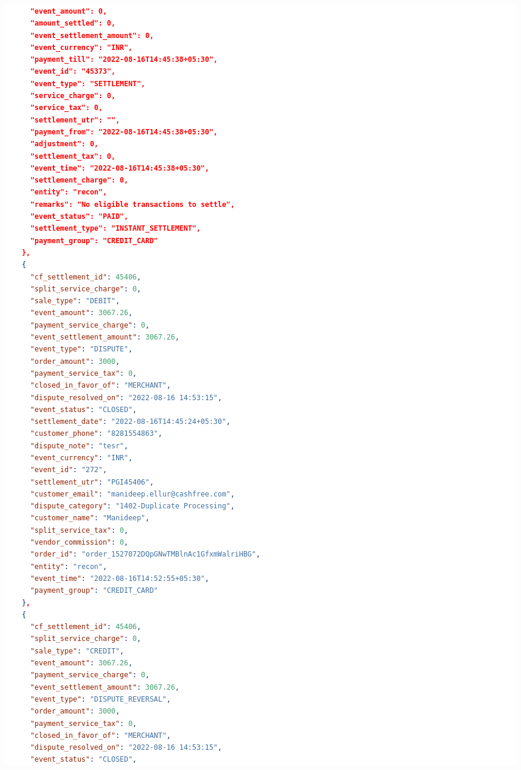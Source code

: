 ```json
      "event_amount": 0,
      "amount_settled": 0,
      "event_settlement_amount": 0,
      "event_currency": "INR",
      "payment_till": "2022-08-16T14:45:38+05:30",
      "event_id": "45373",
      "event_type": "SETTLEMENT",
      "service_charge": 0,
      "service_tax": 0,
      "settlement_utr": "",
      "payment_from": "2022-08-16T14:45:38+05:30",
      "adjustment": 0,
      "settlement_tax": 0,
      "event_time": "2022-08-16T14:45:38+05:30",
      "settlement_charge": 0,
      "entity": "recon",
      "remarks": "No eligible transactions to settle",
      "event_status": "PAID",
      "settlement_type": "INSTANT_SETTLEMENT",
      "payment_group": "CREDIT_CARD"
    },
    {
      "cf_settlement_id": 45406,
      "split_service_charge": 0,
      "sale_type": "DEBIT",
      "event_amount": 3067.26,
      "payment_service_charge": 0,
      "event_settlement_amount": 3067.26,
      "event_type": "DISPUTE",
      "order_amount": 3000,
      "payment_service_tax": 0,
      "closed_in_favor_of": "MERCHANT",
      "dispute_resolved_on": "2022-08-16 14:53:15",
      "event_status": "CLOSED",
      "settlement_date": "2022-08-16T14:45:24+05:30",
      "customer_phone": "8281554863",
      "dispute_note": "tesr",
      "event_currency": "INR",
      "event_id": "272",
      "settlement_utr": "PGI45406",
      "customer_email": "manideep.ellur@cashfree.com",
      "dispute_category": "1402-Duplicate Processing",
      "customer_name": "Manideep",
      "split_service_tax": 0,
      "vendor_commission": 0,
      "order_id": "order_1527072DQpGNwTMBlnAc1GfxmWalriHBG",
      "entity": "recon",
      "event_time": "2022-08-16T14:52:55+05:30",
      "payment_group": "CREDIT_CARD"
    },
    {
      "cf_settlement_id": 45406,
      "split_service_charge": 0,
      "sale_type": "CREDIT",
      "event_amount": 3067.26,
      "payment_service_charge": 0,
      "event_settlement_amount": 3067.26,
      "event_type": "DISPUTE_REVERSAL",
      "order_amount": 3000,
      "payment_service_tax": 0,
      "closed_in_favor_of": "MERCHANT",
      "dispute_resolved_on": "2022-08-16 14:53:15",
      "event_status": "CLOSED",
```